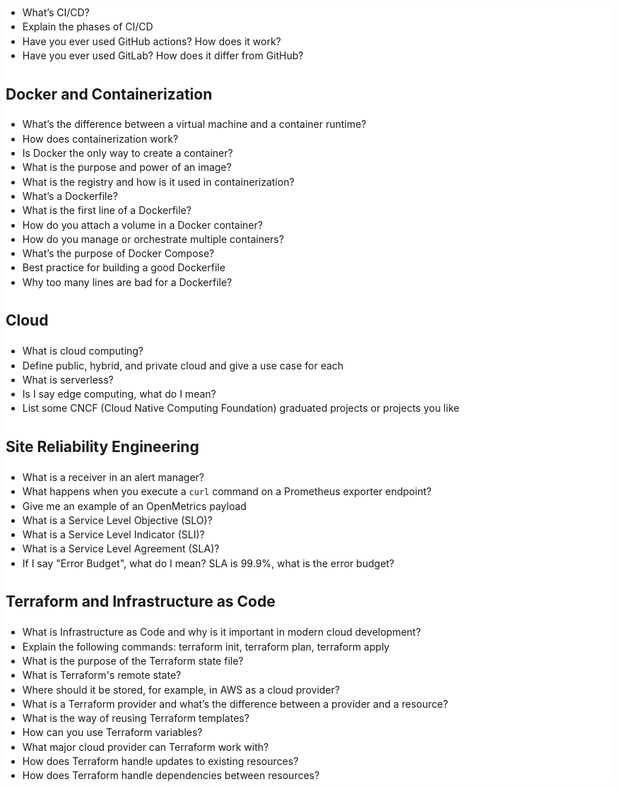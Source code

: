 - What’s CI/CD?
- Explain the phases of CI/CD
- Have you ever used GitHub actions? How does it work?
- Have you ever used GitLab? How does it differ from GitHub?

## Docker and Containerization

- What’s the difference between a virtual machine and a container runtime?
- How does containerization work?
- Is Docker the only way to create a container?
- What is the purpose and power of an image?
- What is the registry and how is it used in containerization?
- What’s a Dockerfile?
- What is the first line of a Dockerfile?
- How do you attach a volume in a Docker container?
- How do you manage or orchestrate multiple containers?
- What’s the purpose of Docker Compose?
- Best practice for building a good Dockerfile
- Why too many lines are bad for a Dockerfile?

## Cloud

- What is cloud computing?
- Define public, hybrid, and private cloud and give a use case for each
- What is serverless?
- Is I say edge computing, what do I mean?
- List some CNCF (Cloud Native Computing Foundation) graduated projects or projects you like

## Site Reliability Engineering

- What is a receiver in an alert manager?
- What happens when you execute a `curl` command on a Prometheus exporter endpoint?
- Give me an example of an OpenMetrics payload
- What is a Service Level Objective (SLO)?
- What is a Service Level Indicator (SLI)?
- What is a Service Level Agreement (SLA)?
- If I say "Error Budget", what do I mean? SLA is 99.9%, what is the error budget?

## Terraform and Infrastructure as Code

- What is Infrastructure as Code and why is it important in modern cloud development?
- Explain the following commands: terraform init, terraform plan, terraform apply
- What is the purpose of the Terraform state file?
- What is Terraform's remote state?
- Where should it be stored, for example, in AWS as a cloud provider?
- What is a Terraform provider and what’s the difference between a provider and a resource?
- What is the way of reusing Terraform templates?
- How can you use Terraform variables?
- What major cloud provider can Terraform work with?
- How does Terraform handle updates to existing resources?
- How does Terraform handle dependencies between resources?
